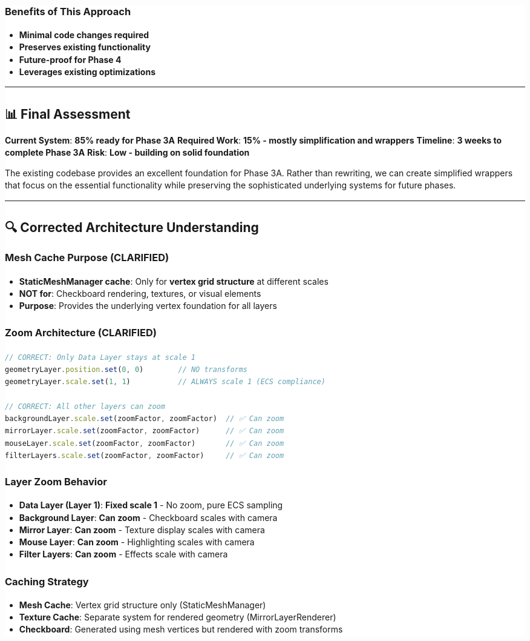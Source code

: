 ### **Benefits of This Approach**
- **Minimal code changes required**
- **Preserves existing functionality**
- **Future-proof for Phase 4**
- **Leverages existing optimizations**

---

## 📊 **Final Assessment**

**Current System**: **85% ready for Phase 3A**
**Required Work**: **15% - mostly simplification and wrappers**
**Timeline**: **3 weeks to complete Phase 3A**
**Risk**: **Low - building on solid foundation**

The existing codebase provides an excellent foundation for Phase 3A. Rather than rewriting, we can create simplified wrappers that focus on the essential functionality while preserving the sophisticated underlying systems for future phases.

---

## 🔍 **Corrected Architecture Understanding**

### **Mesh Cache Purpose (CLARIFIED)**
- **StaticMeshManager cache**: Only for **vertex grid structure** at different scales
- **NOT for**: Checkboard rendering, textures, or visual elements
- **Purpose**: Provides the underlying vertex foundation for all layers

### **Zoom Architecture (CLARIFIED)**
```typescript
// CORRECT: Only Data Layer stays at scale 1
geometryLayer.position.set(0, 0)        // NO transforms
geometryLayer.scale.set(1, 1)           // ALWAYS scale 1 (ECS compliance)

// CORRECT: All other layers can zoom
backgroundLayer.scale.set(zoomFactor, zoomFactor)  // ✅ Can zoom
mirrorLayer.scale.set(zoomFactor, zoomFactor)      // ✅ Can zoom  
mouseLayer.scale.set(zoomFactor, zoomFactor)       // ✅ Can zoom
filterLayers.scale.set(zoomFactor, zoomFactor)     // ✅ Can zoom
```

### **Layer Zoom Behavior**
- **Data Layer (Layer 1)**: **Fixed scale 1** - No zoom, pure ECS sampling
- **Background Layer**: **Can zoom** - Checkboard scales with camera
- **Mirror Layer**: **Can zoom** - Texture display scales with camera
- **Mouse Layer**: **Can zoom** - Highlighting scales with camera
- **Filter Layers**: **Can zoom** - Effects scale with camera

### **Caching Strategy**
- **Mesh Cache**: Vertex grid structure only (StaticMeshManager)
- **Texture Cache**: Separate system for rendered geometry (MirrorLayerRenderer)
- **Checkboard**: Generated using mesh vertices but rendered with zoom transforms
